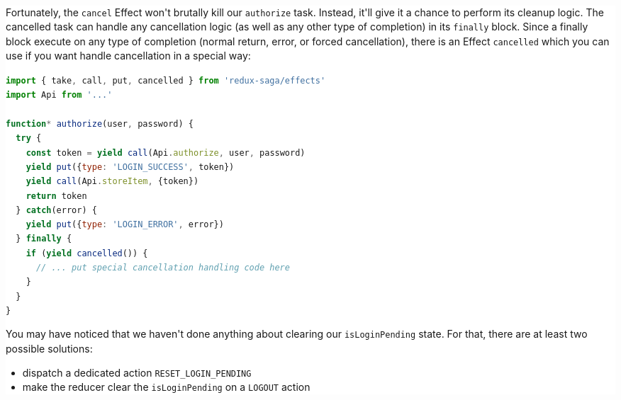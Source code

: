 Fortunately, the `cancel` Effect won't brutally kill our `authorize` task. Instead, it'll give it a chance to perform its cleanup logic. The cancelled task can handle any cancellation logic (as well as any other type of completion) in its `finally` block. Since a finally block execute on any type of completion (normal return, error, or forced cancellation), there is an Effect `cancelled` which you can use if you want handle cancellation in a special way:

```javascript
import { take, call, put, cancelled } from 'redux-saga/effects'
import Api from '...'

function* authorize(user, password) {
  try {
    const token = yield call(Api.authorize, user, password)
    yield put({type: 'LOGIN_SUCCESS', token})
    yield call(Api.storeItem, {token})
    return token
  } catch(error) {
    yield put({type: 'LOGIN_ERROR', error})
  } finally {
    if (yield cancelled()) {
      // ... put special cancellation handling code here
    }
  }
}
```

You may have noticed that we haven't done anything about clearing our `isLoginPending` state. For that, there are at least two possible solutions:

- dispatch a dedicated action `RESET_LOGIN_PENDING`
- make the reducer clear the `isLoginPending` on a `LOGOUT` action
